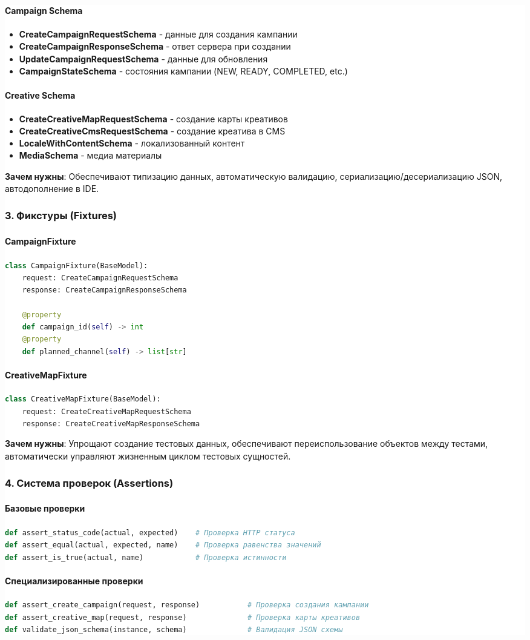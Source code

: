 #### Campaign Schema
- **CreateCampaignRequestSchema** - данные для создания кампании
- **CreateCampaignResponseSchema** - ответ сервера при создании
- **UpdateCampaignRequestSchema** - данные для обновления
- **CampaignStateSchema** - состояния кампании (NEW, READY, COMPLETED, etc.)

#### Creative Schema  
- **CreateCreativeMapRequestSchema** - создание карты креативов
- **CreateCreativeCmsRequestSchema** - создание креатива в CMS
- **LocaleWithContentSchema** - локализованный контент
- **MediaSchema** - медиа материалы

**Зачем нужны**: Обеспечивают типизацию данных, автоматическую валидацию, сериализацию/десериализацию JSON, автодополнение в IDE.

### 3. Фикстуры (Fixtures)

#### CampaignFixture
```python
class CampaignFixture(BaseModel):
    request: CreateCampaignRequestSchema
    response: CreateCampaignResponseSchema
    
    @property
    def campaign_id(self) -> int
    @property  
    def planned_channel(self) -> list[str]
```

#### CreativeMapFixture
```python
class CreativeMapFixture(BaseModel):
    request: CreateCreativeMapRequestSchema
    response: CreateCreativeMapResponseSchema
```

**Зачем нужны**: Упрощают создание тестовых данных, обеспечивают переиспользование объектов между тестами, автоматически управляют жизненным циклом тестовых сущностей.

### 4. Система проверок (Assertions)

#### Базовые проверки
```python
def assert_status_code(actual, expected)    # Проверка HTTP статуса
def assert_equal(actual, expected, name)    # Проверка равенства значений
def assert_is_true(actual, name)            # Проверка истинности
```

#### Специализированные проверки
```python
def assert_create_campaign(request, response)           # Проверка создания кампании
def assert_creative_map(request, response)              # Проверка карты креативов
def validate_json_schema(instance, schema)              # Валидация JSON схемы
```
